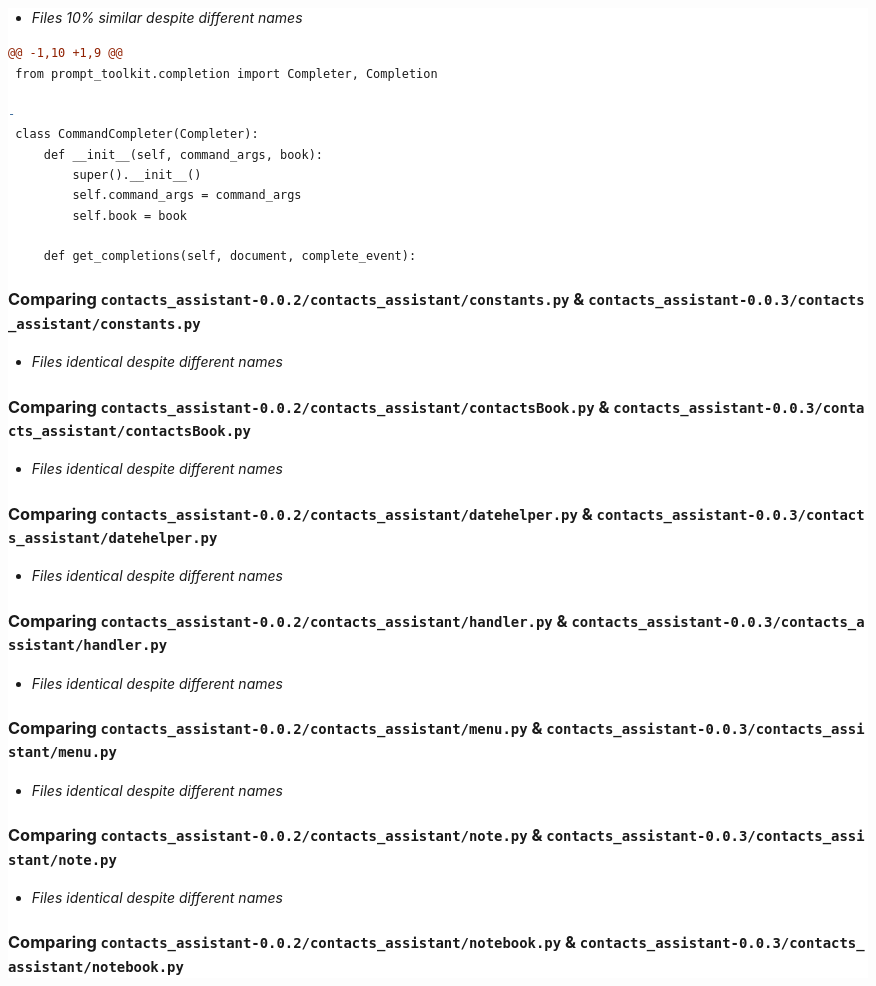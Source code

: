  * *Files 10% similar despite different names*

```diff
@@ -1,10 +1,9 @@
 from prompt_toolkit.completion import Completer, Completion
 
-
 class CommandCompleter(Completer):
     def __init__(self, command_args, book):
         super().__init__()
         self.command_args = command_args
         self.book = book
 
     def get_completions(self, document, complete_event):
```

### Comparing `contacts_assistant-0.0.2/contacts_assistant/constants.py` & `contacts_assistant-0.0.3/contacts_assistant/constants.py`

 * *Files identical despite different names*

### Comparing `contacts_assistant-0.0.2/contacts_assistant/contactsBook.py` & `contacts_assistant-0.0.3/contacts_assistant/contactsBook.py`

 * *Files identical despite different names*

### Comparing `contacts_assistant-0.0.2/contacts_assistant/datehelper.py` & `contacts_assistant-0.0.3/contacts_assistant/datehelper.py`

 * *Files identical despite different names*

### Comparing `contacts_assistant-0.0.2/contacts_assistant/handler.py` & `contacts_assistant-0.0.3/contacts_assistant/handler.py`

 * *Files identical despite different names*

### Comparing `contacts_assistant-0.0.2/contacts_assistant/menu.py` & `contacts_assistant-0.0.3/contacts_assistant/menu.py`

 * *Files identical despite different names*

### Comparing `contacts_assistant-0.0.2/contacts_assistant/note.py` & `contacts_assistant-0.0.3/contacts_assistant/note.py`

 * *Files identical despite different names*

### Comparing `contacts_assistant-0.0.2/contacts_assistant/notebook.py` & `contacts_assistant-0.0.3/contacts_assistant/notebook.py`
